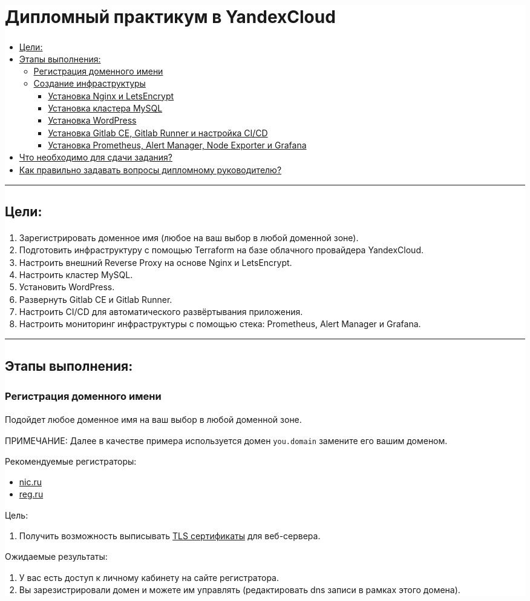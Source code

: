 # Дипломный практикум в YandexCloud

* [Цели:](#цели)
* [Этапы выполнения:](#этапы-выполнения)
    * [Регистрация доменного имени](#регистрация-доменного-имени)
    * [Создание инфраструктуры](#создание-инфраструктуры)
        * [Установка Nginx и LetsEncrypt](#установка-nginx)
        * [Установка кластера MySQL](#установка-mysql)
        * [Установка WordPress](#установка-wordpress)
        * [Установка Gitlab CE, Gitlab Runner и настройка CI/CD](#установка-gitlab)
        * [Установка Prometheus, Alert Manager, Node Exporter и Grafana](#установка-prometheus)
* [Что необходимо для сдачи задания?](#что-необходимо-для-сдачи-задания)
* [Как правильно задавать вопросы дипломному руководителю?](#как-правильно-задавать-вопросы-дипломному-руководителю)

---

## Цели:

1. Зарегистрировать доменное имя (любое на ваш выбор в любой доменной зоне).
2. Подготовить инфраструктуру с помощью Terraform на базе облачного провайдера YandexCloud.
3. Настроить внешний Reverse Proxy на основе Nginx и LetsEncrypt.
4. Настроить кластер MySQL.
5. Установить WordPress.
6. Развернуть Gitlab CE и Gitlab Runner.
7. Настроить CI/CD для автоматического развёртывания приложения.
8. Настроить мониторинг инфраструктуры с помощью стека: Prometheus, Alert Manager и Grafana.

---

## Этапы выполнения:

### Регистрация доменного имени

Подойдет любое доменное имя на ваш выбор в любой доменной зоне.

ПРИМЕЧАНИЕ: Далее в качестве примера используется домен `you.domain` замените его вашим доменом.

Рекомендуемые регистраторы:

- [nic.ru](https://nic.ru)
- [reg.ru](https://reg.ru)

Цель:

1. Получить возможность выписывать [TLS сертификаты](https://letsencrypt.org) для веб-сервера.

Ожидаемые результаты:

1. У вас есть доступ к личному кабинету на сайте регистратора.
2. Вы зарезистрировали домен и можете им управлять (редактировать dns записи в рамках этого домена).
